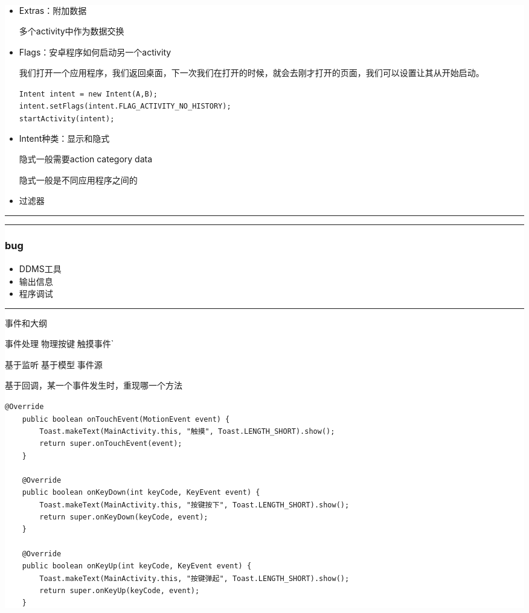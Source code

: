   

- Extras：附加数据

  多个activity中作为数据交换

- Flags：安卓程序如何启动另一个activity

  我们打开一个应用程序，我们返回桌面，下一次我们在打开的时候，就会去刚才打开的页面，我们可以设置让其从开始启动。

  ```
  Intent intent = new Intent(A,B);
  intent.setFlags(intent.FLAG_ACTIVITY_NO_HISTORY);
  startActivity(intent);
  ```

  

- Intent种类：显示和隐式

  隐式一般需要action    category   data

  隐式一般是不同应用程序之间的

- 过滤器







--------------------



---------------

### bug

- DDMS工具
- 输出信息
- 程序调试





------------

事件和大纲

事件处理   物理按键   触摸事件`



基于监听   基于模型  事件源

基于回调，某一个事件发生时，重现哪一个方法

```
@Override
	public boolean onTouchEvent(MotionEvent event) {
		Toast.makeText(MainActivity.this, "触摸", Toast.LENGTH_SHORT).show();
		return super.onTouchEvent(event);
	}
	
	@Override
	public boolean onKeyDown(int keyCode, KeyEvent event) {
		Toast.makeText(MainActivity.this, "按键按下", Toast.LENGTH_SHORT).show();
		return super.onKeyDown(keyCode, event);
	}
	
	@Override
	public boolean onKeyUp(int keyCode, KeyEvent event) {
		Toast.makeText(MainActivity.this, "按键弹起", Toast.LENGTH_SHORT).show();
		return super.onKeyUp(keyCode, event);
	}
```
